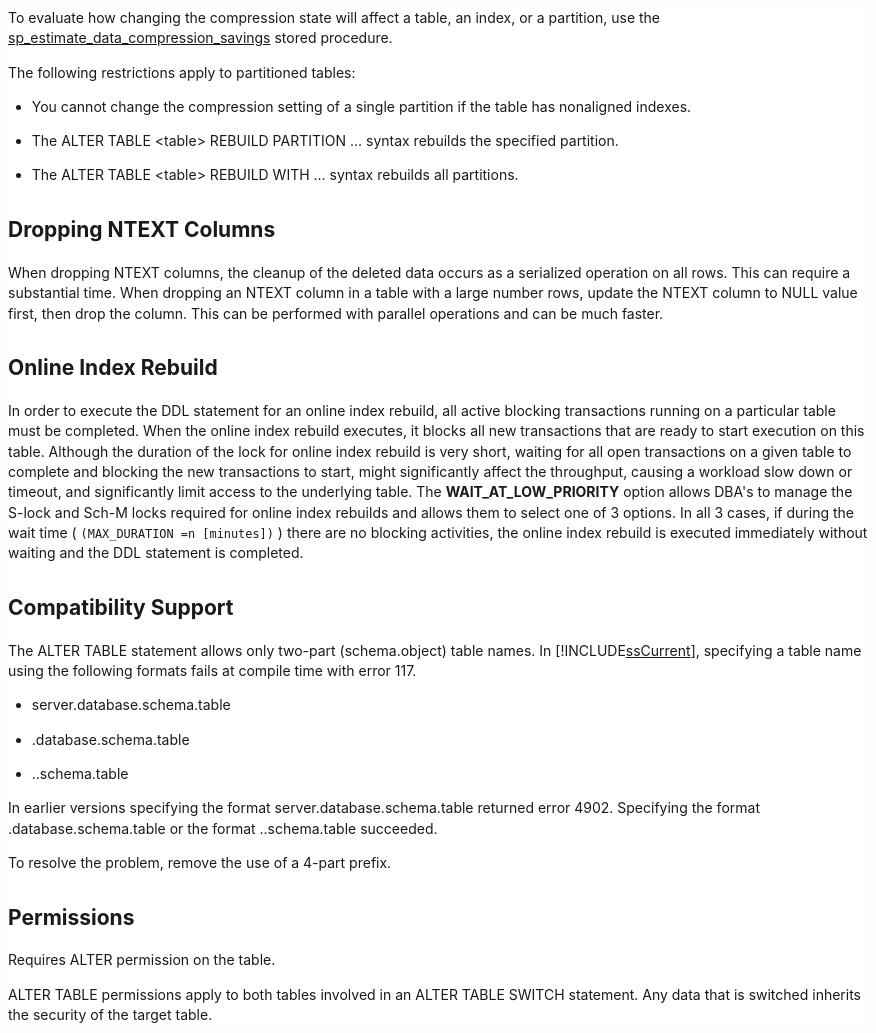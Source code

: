  To evaluate how changing the compression state will affect a table, an index, or a partition, use the [sp_estimate_data_compression_savings](../../relational-databases/system-stored-procedures/sp-estimate-data-compression-savings-transact-sql.md) stored procedure.  
  
 The following restrictions apply to partitioned tables:  
  
-   You cannot change the compression setting of a single partition if the table has nonaligned indexes.  
  
-   The ALTER TABLE \<table> REBUILD PARTITION ... syntax rebuilds the specified partition.  
  
-   The ALTER TABLE \<table> REBUILD WITH ... syntax rebuilds all partitions.  
  
## Dropping NTEXT Columns  
 When dropping NTEXT columns, the cleanup of the deleted data occurs as a serialized operation on all rows. This can require a substantial time. When dropping an NTEXT column in a table with a large number rows, update the NTEXT column to NULL value first, then drop the column. This can be performed with parallel operations and can be much faster.  
  
## Online Index Rebuild  
 In order to execute the DDL statement for an online index rebuild, all active blocking transactions running on a particular table must be completed. When the online index rebuild executes, it blocks all new transactions that are ready to start execution on this table. Although the duration of the lock for online index rebuild is very short, waiting for all open transactions on a given table to complete and blocking the new transactions to start, might significantly affect the throughput, causing a workload slow down or timeout, and significantly limit access to the underlying table. The **WAIT_AT_LOW_PRIORITY** option allows DBA's to manage the S-lock and Sch-M locks required for online index rebuilds and allows them to select one of 3 options. In all 3 cases, if during the wait time ( `(MAX_DURATION =n [minutes])` ) there are no blocking activities, the online index rebuild is executed immediately without waiting and the DDL statement is completed.  
  
## Compatibility Support  
 The ALTER TABLE statement allows only two-part (schema.object) table names. In [!INCLUDE[ssCurrent](../../includes/sscurrent-md.md)], specifying a table name using the following formats fails at compile time with error 117.  
  
-   server.database.schema.table  
  
-   .database.schema.table  
  
-   ..schema.table  
  
 In earlier versions specifying the format server.database.schema.table returned error 4902. Specifying the format .database.schema.table or the format ..schema.table succeeded.  
  
 To resolve the problem, remove the use of a 4-part prefix.  
  
## Permissions  
 Requires ALTER permission on the table.  
  
 ALTER TABLE permissions apply to both tables involved in an ALTER TABLE SWITCH statement. Any data that is switched inherits the security of the target table.  
  